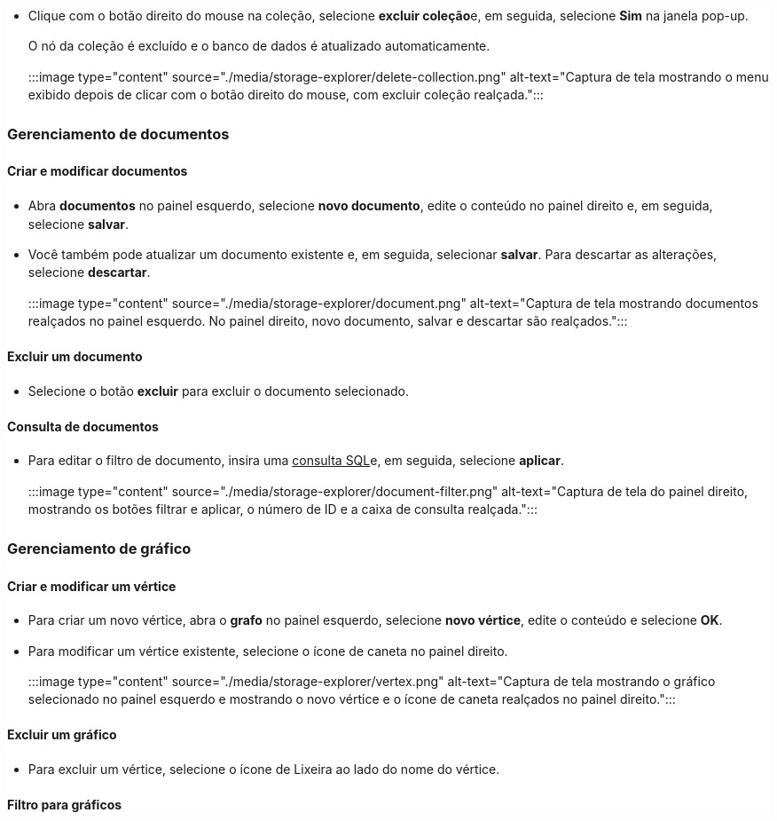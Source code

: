 - Clique com o botão direito do mouse na coleção, selecione **excluir coleção**e, em seguida, selecione **Sim** na janela pop-up.

    O nó da coleção é excluído e o banco de dados é atualizado automaticamente.

    :::image type="content" source="./media/storage-explorer/delete-collection.png" alt-text="Captura de tela mostrando o menu exibido depois de clicar com o botão direito do mouse, com excluir coleção realçada.":::

### <a name="document-management"></a>Gerenciamento de documentos

#### <a name="create-and-modify-documents"></a>Criar e modificar documentos

- Abra **documentos** no painel esquerdo, selecione **novo documento**, edite o conteúdo no painel direito e, em seguida, selecione **salvar**.
- Você também pode atualizar um documento existente e, em seguida, selecionar **salvar**. Para descartar as alterações, selecione **descartar**.

  :::image type="content" source="./media/storage-explorer/document.png" alt-text="Captura de tela mostrando documentos realçados no painel esquerdo. No painel direito, novo documento, salvar e descartar são realçados.":::

#### <a name="delete-a-document"></a>Excluir um documento

* Selecione o botão **excluir** para excluir o documento selecionado.

#### <a name="query-for-documents"></a>Consulta de documentos

* Para editar o filtro de documento, insira uma [consulta SQL](how-to-sql-query.md)e, em seguida, selecione **aplicar**.

  :::image type="content" source="./media/storage-explorer/document-filter.png" alt-text="Captura de tela do painel direito, mostrando os botões filtrar e aplicar, o número de ID e a caixa de consulta realçada.":::

### <a name="graph-management"></a>Gerenciamento de gráfico

#### <a name="create-and-modify-a-vertex"></a>Criar e modificar um vértice

* Para criar um novo vértice, abra o **grafo** no painel esquerdo, selecione **novo vértice**, edite o conteúdo e selecione **OK**.
* Para modificar um vértice existente, selecione o ícone de caneta no painel direito.

   :::image type="content" source="./media/storage-explorer/vertex.png" alt-text="Captura de tela mostrando o gráfico selecionado no painel esquerdo e mostrando o novo vértice e o ícone de caneta realçados no painel direito.":::

#### <a name="delete-a-graph"></a>Excluir um gráfico

* Para excluir um vértice, selecione o ícone de Lixeira ao lado do nome do vértice.

#### <a name="filter-for-graph"></a>Filtro para gráficos
